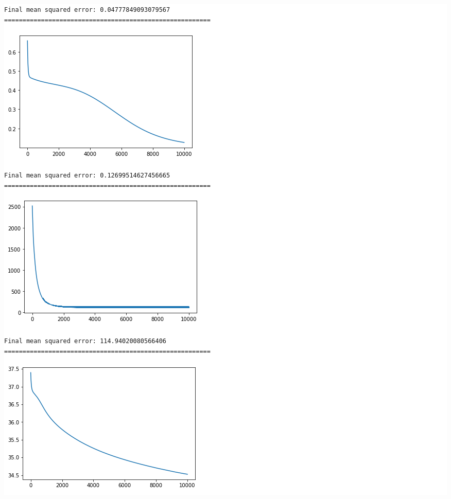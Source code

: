 

    Final mean squared error: 0.04777849093079567
    ========================================================
    
    



    
![png](/images/nn_jax_files/nn_jax_12_6.png)
    


    Final mean squared error: 0.12699514627456665
    ========================================================
    
    



    
![png](/images/nn_jax_files/nn_jax_12_8.png)
    


    Final mean squared error: 114.94020080566406
    ========================================================
    
    



    
![png](/images/nn_jax_files/nn_jax_12_10.png)
    